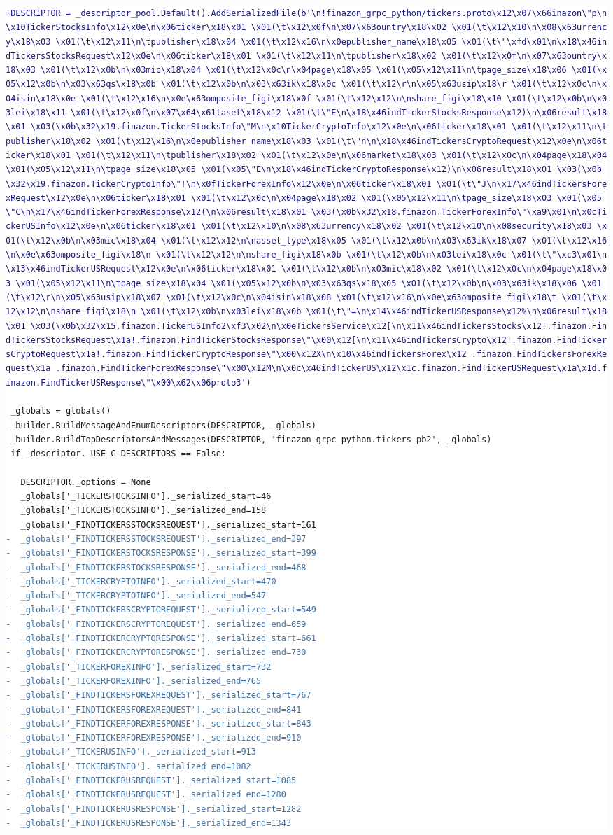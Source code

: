 ```diff
+DESCRIPTOR = _descriptor_pool.Default().AddSerializedFile(b'\n!finazon_grpc_python/tickers.proto\x12\x07\x66inazon\"p\n\x10TickerStocksInfo\x12\x0e\n\x06ticker\x18\x01 \x01(\t\x12\x0f\n\x07\x63ountry\x18\x02 \x01(\t\x12\x10\n\x08\x63urrency\x18\x03 \x01(\t\x12\x11\n\tpublisher\x18\x04 \x01(\t\x12\x16\n\x0epublisher_name\x18\x05 \x01(\t\"\xfd\x01\n\x18\x46indTickersStocksRequest\x12\x0e\n\x06ticker\x18\x01 \x01(\t\x12\x11\n\tpublisher\x18\x02 \x01(\t\x12\x0f\n\x07\x63ountry\x18\x03 \x01(\t\x12\x0b\n\x03mic\x18\x04 \x01(\t\x12\x0c\n\x04page\x18\x05 \x01(\x05\x12\x11\n\tpage_size\x18\x06 \x01(\x05\x12\x0b\n\x03\x63qs\x18\x0b \x01(\t\x12\x0b\n\x03\x63ik\x18\x0c \x01(\t\x12\r\n\x05\x63usip\x18\r \x01(\t\x12\x0c\n\x04isin\x18\x0e \x01(\t\x12\x16\n\x0e\x63omposite_figi\x18\x0f \x01(\t\x12\x12\n\nshare_figi\x18\x10 \x01(\t\x12\x0b\n\x03lei\x18\x11 \x01(\t\x12\x0f\n\x07\x64\x61taset\x18\x12 \x01(\t\"E\n\x18\x46indTickerStocksResponse\x12)\n\x06result\x18\x01 \x03(\x0b\x32\x19.finazon.TickerStocksInfo\"M\n\x10TickerCryptoInfo\x12\x0e\n\x06ticker\x18\x01 \x01(\t\x12\x11\n\tpublisher\x18\x02 \x01(\t\x12\x16\n\x0epublisher_name\x18\x03 \x01(\t\"n\n\x18\x46indTickersCryptoRequest\x12\x0e\n\x06ticker\x18\x01 \x01(\t\x12\x11\n\tpublisher\x18\x02 \x01(\t\x12\x0e\n\x06market\x18\x03 \x01(\t\x12\x0c\n\x04page\x18\x04 \x01(\x05\x12\x11\n\tpage_size\x18\x05 \x01(\x05\"E\n\x18\x46indTickerCryptoResponse\x12)\n\x06result\x18\x01 \x03(\x0b\x32\x19.finazon.TickerCryptoInfo\"!\n\x0fTickerForexInfo\x12\x0e\n\x06ticker\x18\x01 \x01(\t\"J\n\x17\x46indTickersForexRequest\x12\x0e\n\x06ticker\x18\x01 \x01(\t\x12\x0c\n\x04page\x18\x02 \x01(\x05\x12\x11\n\tpage_size\x18\x03 \x01(\x05\"C\n\x17\x46indTickerForexResponse\x12(\n\x06result\x18\x01 \x03(\x0b\x32\x18.finazon.TickerForexInfo\"\xa9\x01\n\x0cTickerUSInfo\x12\x0e\n\x06ticker\x18\x01 \x01(\t\x12\x10\n\x08\x63urrency\x18\x02 \x01(\t\x12\x10\n\x08security\x18\x03 \x01(\t\x12\x0b\n\x03mic\x18\x04 \x01(\t\x12\x12\n\nasset_type\x18\x05 \x01(\t\x12\x0b\n\x03\x63ik\x18\x07 \x01(\t\x12\x16\n\x0e\x63omposite_figi\x18\n \x01(\t\x12\x12\n\nshare_figi\x18\x0b \x01(\t\x12\x0b\n\x03lei\x18\x0c \x01(\t\"\xc3\x01\n\x13\x46indTickerUSRequest\x12\x0e\n\x06ticker\x18\x01 \x01(\t\x12\x0b\n\x03mic\x18\x02 \x01(\t\x12\x0c\n\x04page\x18\x03 \x01(\x05\x12\x11\n\tpage_size\x18\x04 \x01(\x05\x12\x0b\n\x03\x63qs\x18\x05 \x01(\t\x12\x0b\n\x03\x63ik\x18\x06 \x01(\t\x12\r\n\x05\x63usip\x18\x07 \x01(\t\x12\x0c\n\x04isin\x18\x08 \x01(\t\x12\x16\n\x0e\x63omposite_figi\x18\t \x01(\t\x12\x12\n\nshare_figi\x18\n \x01(\t\x12\x0b\n\x03lei\x18\x0b \x01(\t\"=\n\x14\x46indTickerUSResponse\x12%\n\x06result\x18\x01 \x03(\x0b\x32\x15.finazon.TickerUSInfo2\xf3\x02\n\x0eTickersService\x12[\n\x11\x46indTickersStocks\x12!.finazon.FindTickersStocksRequest\x1a!.finazon.FindTickerStocksResponse\"\x00\x12[\n\x11\x46indTickersCrypto\x12!.finazon.FindTickersCryptoRequest\x1a!.finazon.FindTickerCryptoResponse\"\x00\x12X\n\x10\x46indTickersForex\x12 .finazon.FindTickersForexRequest\x1a .finazon.FindTickerForexResponse\"\x00\x12M\n\x0c\x46indTickerUS\x12\x1c.finazon.FindTickerUSRequest\x1a\x1d.finazon.FindTickerUSResponse\"\x00\x62\x06proto3')
 
 _globals = globals()
 _builder.BuildMessageAndEnumDescriptors(DESCRIPTOR, _globals)
 _builder.BuildTopDescriptorsAndMessages(DESCRIPTOR, 'finazon_grpc_python.tickers_pb2', _globals)
 if _descriptor._USE_C_DESCRIPTORS == False:
 
   DESCRIPTOR._options = None
   _globals['_TICKERSTOCKSINFO']._serialized_start=46
   _globals['_TICKERSTOCKSINFO']._serialized_end=158
   _globals['_FINDTICKERSSTOCKSREQUEST']._serialized_start=161
-  _globals['_FINDTICKERSSTOCKSREQUEST']._serialized_end=397
-  _globals['_FINDTICKERSTOCKSRESPONSE']._serialized_start=399
-  _globals['_FINDTICKERSTOCKSRESPONSE']._serialized_end=468
-  _globals['_TICKERCRYPTOINFO']._serialized_start=470
-  _globals['_TICKERCRYPTOINFO']._serialized_end=547
-  _globals['_FINDTICKERSCRYPTOREQUEST']._serialized_start=549
-  _globals['_FINDTICKERSCRYPTOREQUEST']._serialized_end=659
-  _globals['_FINDTICKERCRYPTORESPONSE']._serialized_start=661
-  _globals['_FINDTICKERCRYPTORESPONSE']._serialized_end=730
-  _globals['_TICKERFOREXINFO']._serialized_start=732
-  _globals['_TICKERFOREXINFO']._serialized_end=765
-  _globals['_FINDTICKERSFOREXREQUEST']._serialized_start=767
-  _globals['_FINDTICKERSFOREXREQUEST']._serialized_end=841
-  _globals['_FINDTICKERFOREXRESPONSE']._serialized_start=843
-  _globals['_FINDTICKERFOREXRESPONSE']._serialized_end=910
-  _globals['_TICKERUSINFO']._serialized_start=913
-  _globals['_TICKERUSINFO']._serialized_end=1082
-  _globals['_FINDTICKERUSREQUEST']._serialized_start=1085
-  _globals['_FINDTICKERUSREQUEST']._serialized_end=1280
-  _globals['_FINDTICKERUSRESPONSE']._serialized_start=1282
-  _globals['_FINDTICKERUSRESPONSE']._serialized_end=1343
```